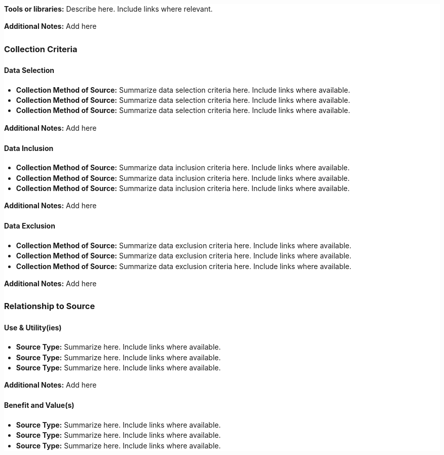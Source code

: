 **Tools or libraries:** Describe here. Include links where relevant.

**Additional Notes:** Add here

### Collection Criteria
#### Data Selection


- **Collection Method of Source:** Summarize data selection criteria here. Include links where available.
- **Collection Method of Source:** Summarize data selection criteria here. Include links where available.
- **Collection Method of Source:** Summarize data selection criteria here. Include links where available.

**Additional Notes:** Add here

#### Data Inclusion


- **Collection Method of Source:** Summarize data inclusion criteria here. Include links where available.
- **Collection Method of Source:** Summarize data inclusion criteria here. Include links where available.
- **Collection Method of Source:** Summarize data inclusion criteria here. Include links where available.

**Additional Notes:** Add here

#### Data Exclusion


- **Collection Method of Source:** Summarize data exclusion criteria here. Include links where available.
- **Collection Method of Source:** Summarize data exclusion criteria here. Include links where available.
- **Collection Method of Source:** Summarize data exclusion criteria here. Include links where available.

**Additional Notes:** Add here

### Relationship to Source
#### Use & Utility(ies)


- **Source Type:** Summarize here. Include links where available.
- **Source Type:** Summarize here. Include links where available.
- **Source Type:** Summarize here. Include links where available.

**Additional Notes:** Add here

#### Benefit and Value(s)


- **Source Type:** Summarize here. Include links where available.
- **Source Type:** Summarize here. Include links where available.
- **Source Type:** Summarize here. Include links where available.
